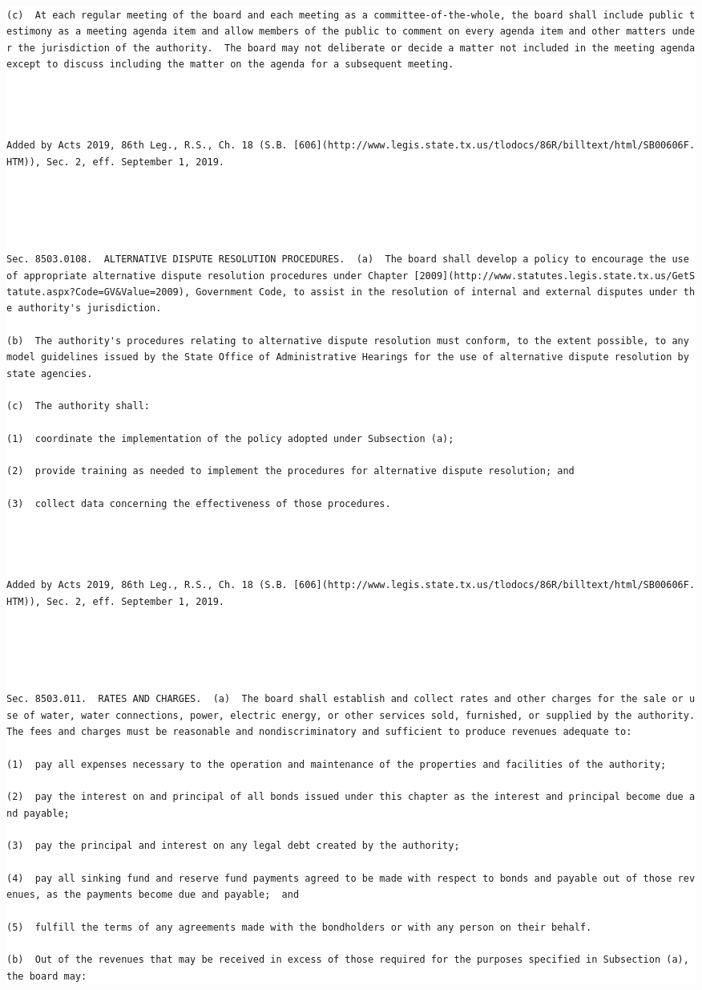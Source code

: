     (c)  At each regular meeting of the board and each meeting as a committee-of-the-whole, the board shall include public testimony as a meeting agenda item and allow members of the public to comment on every agenda item and other matters under the jurisdiction of the authority.  The board may not deliberate or decide a matter not included in the meeting agenda except to discuss including the matter on the agenda for a subsequent meeting.
    
    
    
    
    Added by Acts 2019, 86th Leg., R.S., Ch. 18 (S.B. [606](http://www.legis.state.tx.us/tlodocs/86R/billtext/html/SB00606F.HTM)), Sec. 2, eff. September 1, 2019.
    
    
    
    
    
    Sec. 8503.0108.  ALTERNATIVE DISPUTE RESOLUTION PROCEDURES.  (a)  The board shall develop a policy to encourage the use of appropriate alternative dispute resolution procedures under Chapter [2009](http://www.statutes.legis.state.tx.us/GetStatute.aspx?Code=GV&Value=2009), Government Code, to assist in the resolution of internal and external disputes under the authority's jurisdiction.
    
    (b)  The authority's procedures relating to alternative dispute resolution must conform, to the extent possible, to any model guidelines issued by the State Office of Administrative Hearings for the use of alternative dispute resolution by state agencies.
    
    (c)  The authority shall:
    
    (1)  coordinate the implementation of the policy adopted under Subsection (a);
    
    (2)  provide training as needed to implement the procedures for alternative dispute resolution; and
    
    (3)  collect data concerning the effectiveness of those procedures.
    
    
    
    
    Added by Acts 2019, 86th Leg., R.S., Ch. 18 (S.B. [606](http://www.legis.state.tx.us/tlodocs/86R/billtext/html/SB00606F.HTM)), Sec. 2, eff. September 1, 2019.
    
    
    
    
    
    Sec. 8503.011.  RATES AND CHARGES.  (a)  The board shall establish and collect rates and other charges for the sale or use of water, water connections, power, electric energy, or other services sold, furnished, or supplied by the authority.  The fees and charges must be reasonable and nondiscriminatory and sufficient to produce revenues adequate to:
    
    (1)  pay all expenses necessary to the operation and maintenance of the properties and facilities of the authority;
    
    (2)  pay the interest on and principal of all bonds issued under this chapter as the interest and principal become due and payable;
    
    (3)  pay the principal and interest on any legal debt created by the authority;
    
    (4)  pay all sinking fund and reserve fund payments agreed to be made with respect to bonds and payable out of those revenues, as the payments become due and payable;  and
    
    (5)  fulfill the terms of any agreements made with the bondholders or with any person on their behalf.
    
    (b)  Out of the revenues that may be received in excess of those required for the purposes specified in Subsection (a), the board may:
    